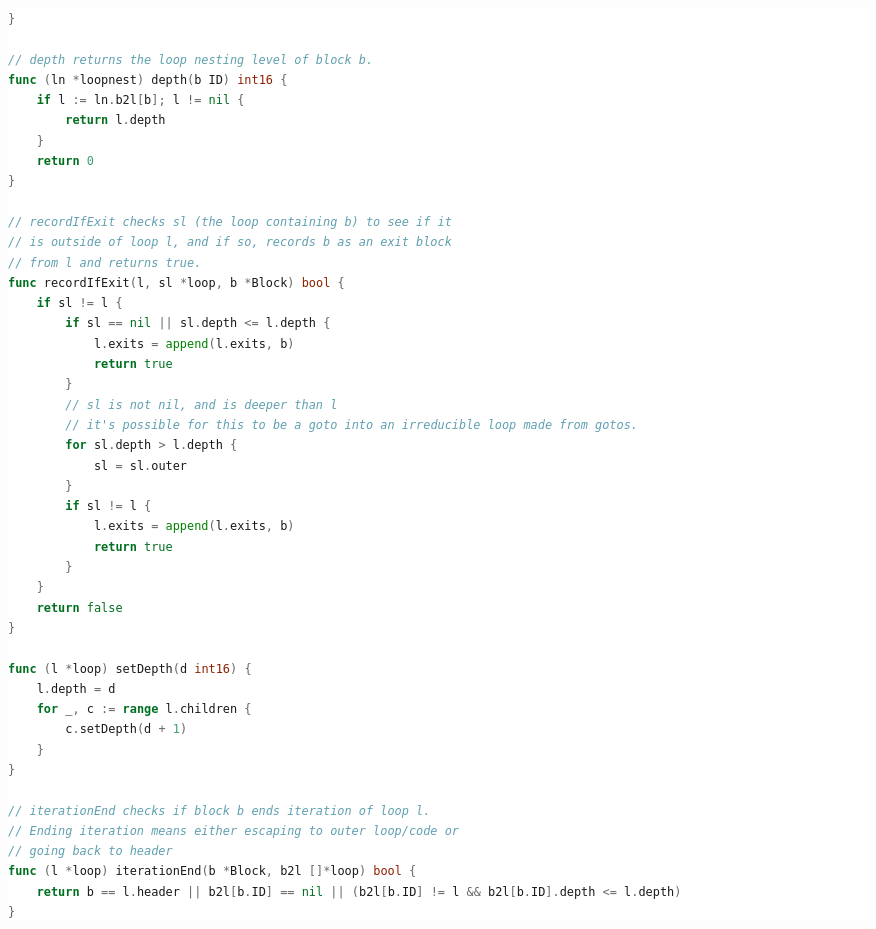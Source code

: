 ```go
}

// depth returns the loop nesting level of block b.
func (ln *loopnest) depth(b ID) int16 {
	if l := ln.b2l[b]; l != nil {
		return l.depth
	}
	return 0
}

// recordIfExit checks sl (the loop containing b) to see if it
// is outside of loop l, and if so, records b as an exit block
// from l and returns true.
func recordIfExit(l, sl *loop, b *Block) bool {
	if sl != l {
		if sl == nil || sl.depth <= l.depth {
			l.exits = append(l.exits, b)
			return true
		}
		// sl is not nil, and is deeper than l
		// it's possible for this to be a goto into an irreducible loop made from gotos.
		for sl.depth > l.depth {
			sl = sl.outer
		}
		if sl != l {
			l.exits = append(l.exits, b)
			return true
		}
	}
	return false
}

func (l *loop) setDepth(d int16) {
	l.depth = d
	for _, c := range l.children {
		c.setDepth(d + 1)
	}
}

// iterationEnd checks if block b ends iteration of loop l.
// Ending iteration means either escaping to outer loop/code or
// going back to header
func (l *loop) iterationEnd(b *Block, b2l []*loop) bool {
	return b == l.header || b2l[b.ID] == nil || (b2l[b.ID] != l && b2l[b.ID].depth <= l.depth)
}
```